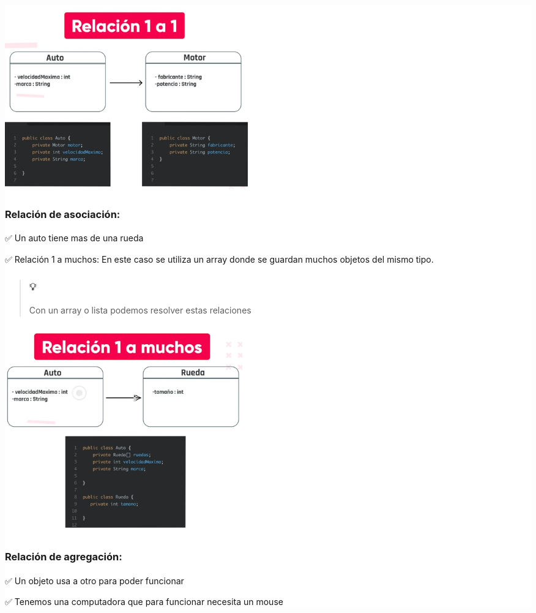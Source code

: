 ![img](./img/c7e1.png)

### Relación de asociación: 

✅ Un auto tiene mas de una rueda

✅ Relación 1 a muchos: En este caso se utiliza un array donde se guardan muchos objetos del mismo tipo.

> ### 💡
> Con un array o lista podemos resolver estas relaciones

![img](./img/c7e2.png)

### Relación de agregación: 

✅ Un objeto usa a otro para poder funcionar

✅ Tenemos una computadora que para funcionar necesita un mouse
